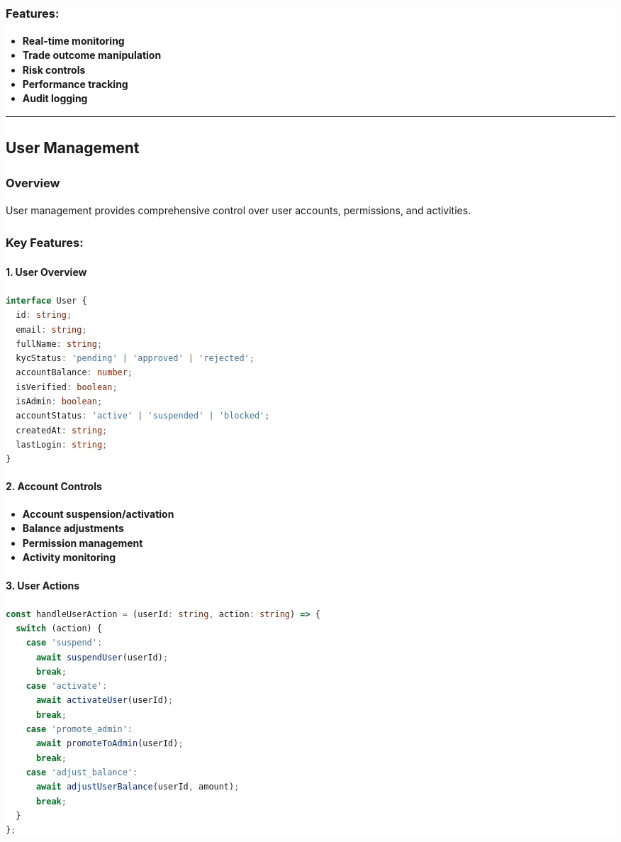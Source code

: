 ### Features:
- **Real-time monitoring**
- **Trade outcome manipulation**
- **Risk controls**
- **Performance tracking**
- **Audit logging**

---

## User Management

### Overview
User management provides comprehensive control over user accounts, permissions, and activities.

### Key Features:

#### 1. User Overview
```typescript
interface User {
  id: string;
  email: string;
  fullName: string;
  kycStatus: 'pending' | 'approved' | 'rejected';
  accountBalance: number;
  isVerified: boolean;
  isAdmin: boolean;
  accountStatus: 'active' | 'suspended' | 'blocked';
  createdAt: string;
  lastLogin: string;
}
```

#### 2. Account Controls
- **Account suspension/activation**
- **Balance adjustments**
- **Permission management**
- **Activity monitoring**

#### 3. User Actions
```typescript
const handleUserAction = (userId: string, action: string) => {
  switch (action) {
    case 'suspend':
      await suspendUser(userId);
      break;
    case 'activate':
      await activateUser(userId);
      break;
    case 'promote_admin':
      await promoteToAdmin(userId);
      break;
    case 'adjust_balance':
      await adjustUserBalance(userId, amount);
      break;
  }
};
```
